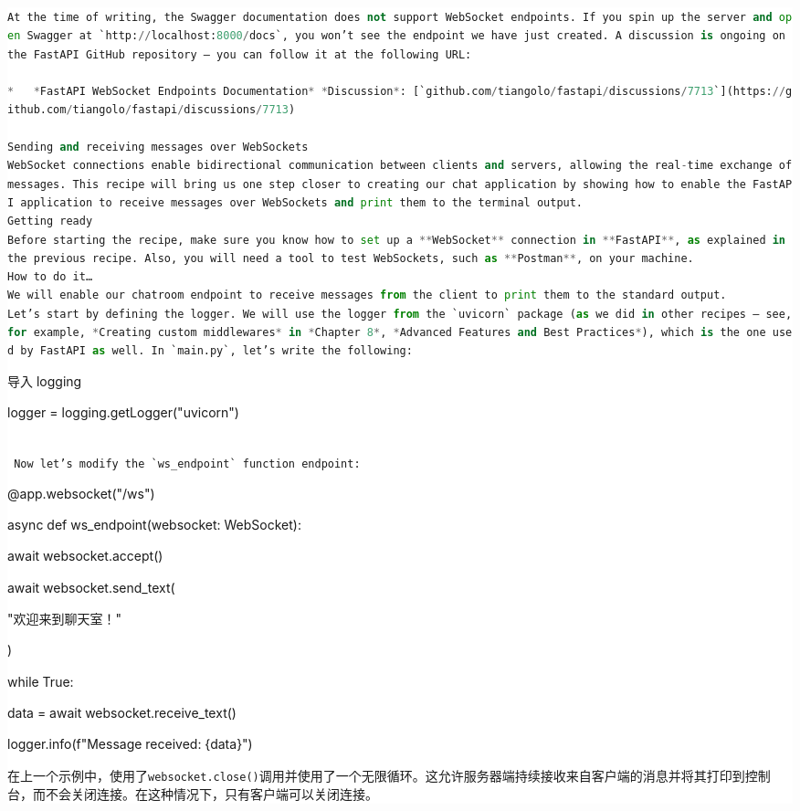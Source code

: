 ```py
At the time of writing, the Swagger documentation does not support WebSocket endpoints. If you spin up the server and open Swagger at `http://localhost:8000/docs`, you won’t see the endpoint we have just created. A discussion is ongoing on the FastAPI GitHub repository – you can follow it at the following URL:

*   *FastAPI WebSocket Endpoints Documentation* *Discussion*: [`github.com/tiangolo/fastapi/discussions/7713`](https://github.com/tiangolo/fastapi/discussions/7713)

Sending and receiving messages over WebSockets
WebSocket connections enable bidirectional communication between clients and servers, allowing the real-time exchange of messages. This recipe will bring us one step closer to creating our chat application by showing how to enable the FastAPI application to receive messages over WebSockets and print them to the terminal output.
Getting ready
Before starting the recipe, make sure you know how to set up a **WebSocket** connection in **FastAPI**, as explained in the previous recipe. Also, you will need a tool to test WebSockets, such as **Postman**, on your machine.
How to do it…
We will enable our chatroom endpoint to receive messages from the client to print them to the standard output.
Let’s start by defining the logger. We will use the logger from the `uvicorn` package (as we did in other recipes – see, for example, *Creating custom middlewares* in *Chapter 8*, *Advanced Features and Best Practices*), which is the one used by FastAPI as well. In `main.py`, let’s write the following:

```

导入 logging

logger = logging.getLogger("uvicorn")

```py

 Now let’s modify the `ws_endpoint` function endpoint:

```

@app.websocket("/ws")

async def ws_endpoint(websocket: WebSocket):

await websocket.accept()

await websocket.send_text(

"欢迎来到聊天室！"

)

while True:

data = await websocket.receive_text()

logger.info(f"Message received: {data}")

在上一个示例中，使用了`websocket.close()`调用并使用了一个无限循环。这允许服务器端持续接收来自客户端的消息并将其打印到控制台，而不会关闭连接。在这种情况下，只有客户端可以关闭连接。
